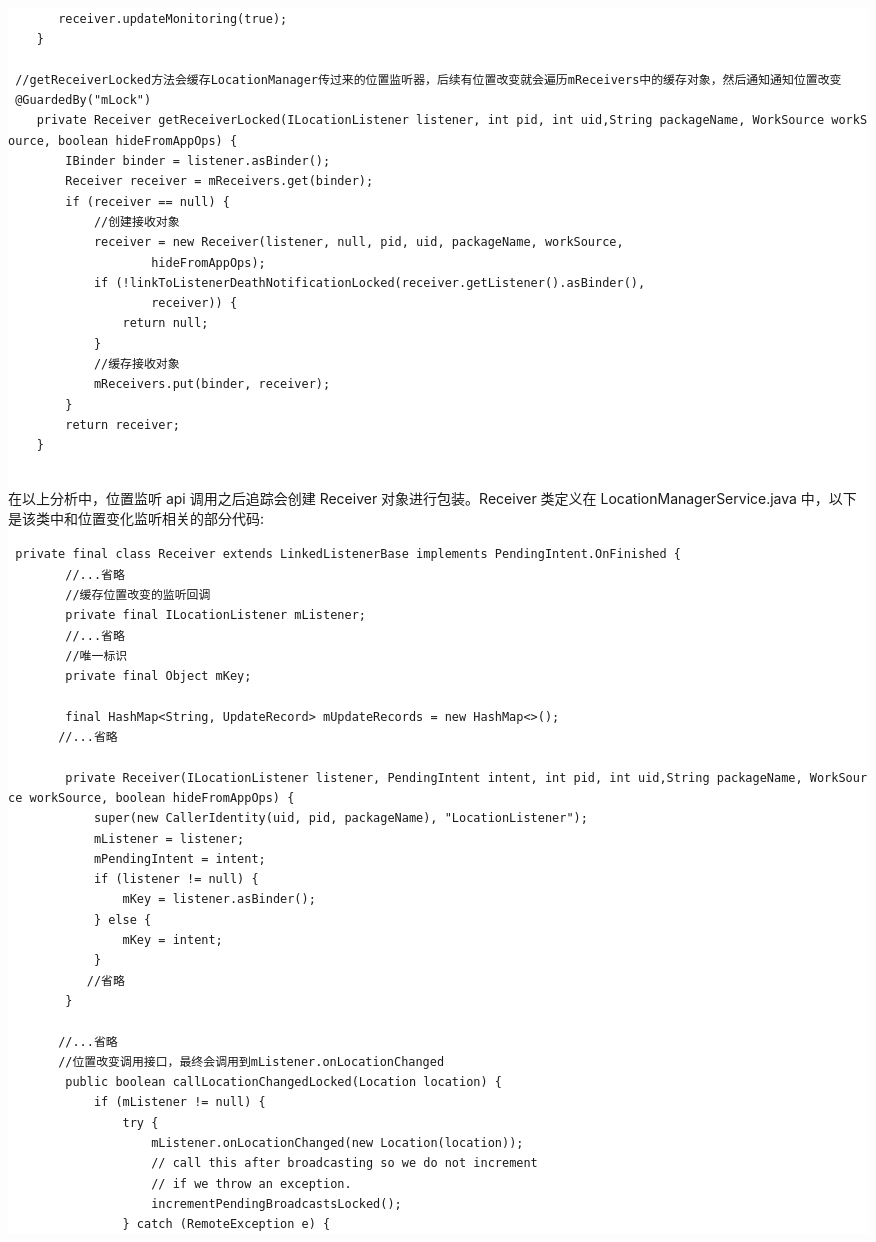 ```
       receiver.updateMonitoring(true);
    }

 //getReceiverLocked方法会缓存LocationManager传过来的位置监听器，后续有位置改变就会遍历mReceivers中的缓存对象，然后通知通知位置改变
 @GuardedBy("mLock")
    private Receiver getReceiverLocked(ILocationListener listener, int pid, int uid,String packageName, WorkSource workSource, boolean hideFromAppOps) {
        IBinder binder = listener.asBinder();
        Receiver receiver = mReceivers.get(binder);
        if (receiver == null) {
            //创建接收对象
            receiver = new Receiver(listener, null, pid, uid, packageName, workSource,
                    hideFromAppOps);
            if (!linkToListenerDeathNotificationLocked(receiver.getListener().asBinder(),
                    receiver)) {
                return null;
            }
            //缓存接收对象
            mReceivers.put(binder, receiver);
        }
        return receiver;
    }


```

在以上分析中，位置监听 api 调用之后追踪会创建 Receiver 对象进行包装。Receiver 类定义在 LocationManagerService.java 中，以下是该类中和位置变化监听相关的部分代码:

```
 private final class Receiver extends LinkedListenerBase implements PendingIntent.OnFinished {
        //...省略
        //缓存位置改变的监听回调
        private final ILocationListener mListener;
        //...省略
        //唯一标识
        private final Object mKey;

        final HashMap<String, UpdateRecord> mUpdateRecords = new HashMap<>();
       //...省略

        private Receiver(ILocationListener listener, PendingIntent intent, int pid, int uid,String packageName, WorkSource workSource, boolean hideFromAppOps) {
            super(new CallerIdentity(uid, pid, packageName), "LocationListener");
            mListener = listener;
            mPendingIntent = intent;
            if (listener != null) {
                mKey = listener.asBinder();
            } else {
                mKey = intent;
            }
           //省略
        }

       //...省略
       //位置改变调用接口，最终会调用到mListener.onLocationChanged
        public boolean callLocationChangedLocked(Location location) {
            if (mListener != null) {
                try {
                    mListener.onLocationChanged(new Location(location));
                    // call this after broadcasting so we do not increment
                    // if we throw an exception.
                    incrementPendingBroadcastsLocked();
                } catch (RemoteException e) {
```